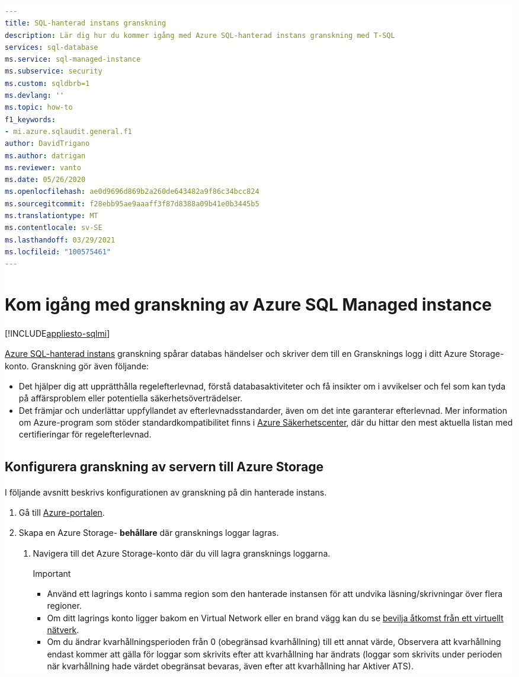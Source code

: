 ```yaml
---
title: SQL-hanterad instans granskning
description: Lär dig hur du kommer igång med Azure SQL-hanterad instans granskning med T-SQL
services: sql-database
ms.service: sql-managed-instance
ms.subservice: security
ms.custom: sqldbrb=1
ms.devlang: ''
ms.topic: how-to
f1_keywords:
- mi.azure.sqlaudit.general.f1
author: DavidTrigano
ms.author: datrigan
ms.reviewer: vanto
ms.date: 05/26/2020
ms.openlocfilehash: ae0d9696d869b2a260de643482a9f86c34bcc824
ms.sourcegitcommit: f28ebb95ae9aaaff3f87d8388a09b41e0b3445b5
ms.translationtype: MT
ms.contentlocale: sv-SE
ms.lasthandoff: 03/29/2021
ms.locfileid: "100575461"
---
```

# <a name="get-started-with-azure-sql-managed-instance-auditing"></a>Kom igång med granskning av Azure SQL Managed instance
[!INCLUDE[appliesto-sqlmi](../includes/appliesto-sqlmi.md)]

[Azure SQL-hanterad instans](sql-managed-instance-paas-overview.md) granskning spårar databas händelser och skriver dem till en Gransknings logg i ditt Azure Storage-konto. Granskning gör även följande:

- Det hjälper dig att upprätthålla regelefterlevnad, förstå databasaktiviteter och få insikter om i avvikelser och fel som kan tyda på affärsproblem eller potentiella säkerhetsöverträdelser.
- Det främjar och underlättar uppfyllandet av efterlevnadsstandarder, även om det inte garanterar efterlevnad. Mer information om Azure-program som stöder standardkompatibilitet finns i [Azure Säkerhetscenter](https://gallery.technet.microsoft.com/Overview-of-Azure-c1be3942), där du hittar den mest aktuella listan med certifieringar för regelefterlevnad.

## <a name="set-up-auditing-for-your-server-to-azure-storage"></a>Konfigurera granskning av servern till Azure Storage

I följande avsnitt beskrivs konfigurationen av granskning på din hanterade instans.

1. Gå till [Azure-portalen](https://portal.azure.com).
2. Skapa en Azure Storage- **behållare** där gransknings loggar lagras.

   1. Navigera till det Azure Storage-konto där du vill lagra gransknings loggarna.

      > [!IMPORTANT]
      > - Använd ett lagrings konto i samma region som den hanterade instansen för att undvika läsning/skrivningar över flera regioner. 
      > - Om ditt lagrings konto ligger bakom en Virtual Network eller en brand vägg kan du se [bevilja åtkomst från ett virtuellt nätverk](../../storage/common/storage-network-security.md#grant-access-from-a-virtual-network).
      > - Om du ändrar kvarhållningsperioden från 0 (obegränsad kvarhållning) till ett annat värde, Observera att kvarhållning endast kommer att gälla för loggar som skrivits efter att kvarhållning har ändrats (loggar som skrivits under perioden när kvarhållning hade värdet obegränsat bevaras, även efter att kvarhållning har Aktiver ATS).
